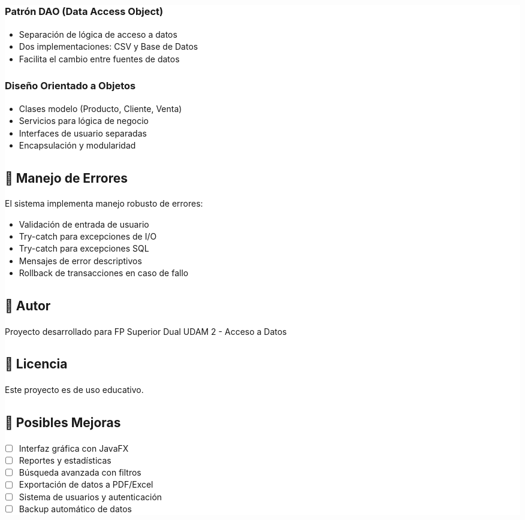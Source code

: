 ### Patrón DAO (Data Access Object)
- Separación de lógica de acceso a datos
- Dos implementaciones: CSV y Base de Datos
- Facilita el cambio entre fuentes de datos

### Diseño Orientado a Objetos
- Clases modelo (Producto, Cliente, Venta)
- Servicios para lógica de negocio
- Interfaces de usuario separadas
- Encapsulación y modularidad

## 🐛 Manejo de Errores

El sistema implementa manejo robusto de errores:
- Validación de entrada de usuario
- Try-catch para excepciones de I/O
- Try-catch para excepciones SQL
- Mensajes de error descriptivos
- Rollback de transacciones en caso de fallo

## 👥 Autor

Proyecto desarrollado para FP Superior Dual UDAM 2 - Acceso a Datos

## 📄 Licencia

Este proyecto es de uso educativo.

## 🔄 Posibles Mejoras

- [ ] Interfaz gráfica con JavaFX
- [ ] Reportes y estadísticas
- [ ] Búsqueda avanzada con filtros
- [ ] Exportación de datos a PDF/Excel
- [ ] Sistema de usuarios y autenticación
- [ ] Backup automático de datos
